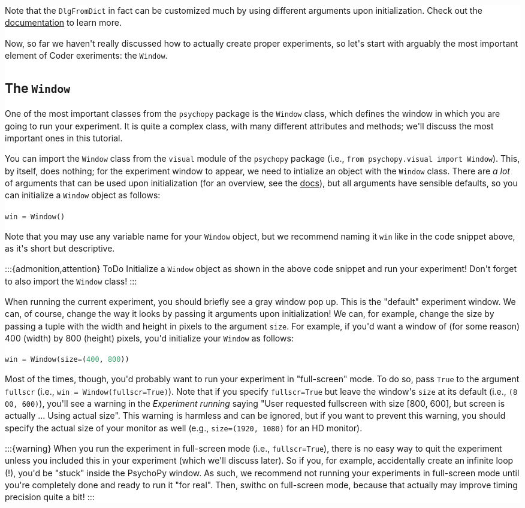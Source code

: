 Note that the `DlgFromDict` in fact can be customized much by using different arguments upon initialization. Check out the [documentation](https://www.psychopy.org/api/gui.html) to learn more. 

Now, so far we haven't really discussed how to actually create proper experiments, so let's start with arguably the most important element of Coder exeriments: the `Window`.

## The `Window`
One of the most important classes from the `psychopy` package is the `Window` class, which defines the window in which you are going to run your experiment. It is quite a complex class, with many different attributes and methods; we'll discuss the most important ones in this tutorial.

You can import the `Window` class from the `visual` module of the `psychopy` package (i.e., `from psychopy.visual import Window`). This, by itself, does nothing; for the experiment window to appear, we need to intialize an object with the `Window` class. There are *a lot* of arguments that can be used upon initialization (for an overview, see the [docs](https://www.psychopy.org/api/visual/window.html)), but all arguments have sensible defaults, so you can initialize a `Window` object as follows:

```python
win = Window()
```

Note that you may use any variable name for your `Window` object, but we recommend naming it `win` like in the code snippet above, as it's short but descriptive.

:::{admonition,attention} ToDo
Initialize a `Window` object as shown in the above code snippet and run your experiment! Don't forget to also import the `Window` class!
:::

When running the current experiment, you should briefly see a gray window pop up. This is the "default" experiment window. We can, of course, change the way it looks by passing it arguments upon initialization! We can, for example, change the size by passing a tuple with the width and height in pixels to the argument `size`. For example, if you'd want a window of (for some reason) 400 (width) by 800 (height) pixels, you'd initialize your `Window` as follows:

```python
win = Window(size=(400, 800))
```

Most of the times, though, you'd probably want to run your experiment in "full-screen" mode. To do so, pass `True` to the argument `fullscr` (i.e., `win = Window(fullscr=True)`). Note that if you specify `fullscr=True` but leave the window's `size` at its default (i.e., `(800, 600)`), you'll see a warning in the *Experiment running* saying "User requested fullscreen with size [800, 600], but screen is actually ... Using actual size". This warning is harmless and can be ignored, but if you want to prevent this warning, you should specify the actual size of your monitor as well (e.g., `size=(1920, 1080)` for an HD monitor).

:::{warning}
When you run the experiment in full-screen mode (i.e., `fullscr=True`), there is no easy way to quit the experiment unless you included this in your experiment (which we'll discuss later). So if you, for example, accidentally create an infinite loop (!), you'd be "stuck" inside the PsychoPy window. As such, we recommend not running your experiments in full-screen mode until you're completely done and ready to run it "for real". Then, swithc on full-screen mode, because that actually may improve timing precision quite a bit! 
:::
